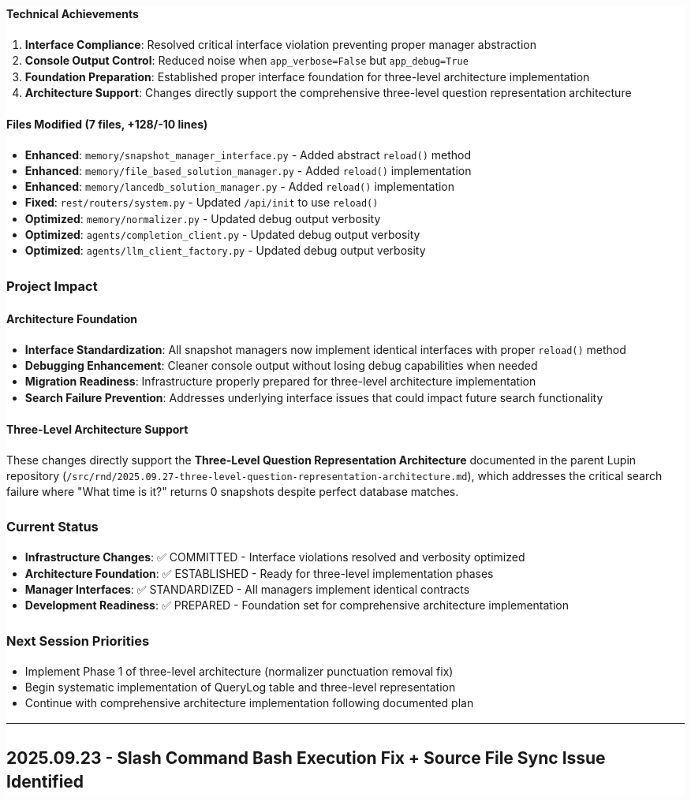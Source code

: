 #### Technical Achievements
1. **Interface Compliance**: Resolved critical interface violation preventing proper manager abstraction
2. **Console Output Control**: Reduced noise when `app_verbose=False` but `app_debug=True`
3. **Foundation Preparation**: Established proper interface foundation for three-level architecture implementation
4. **Architecture Support**: Changes directly support the comprehensive three-level question representation architecture

#### Files Modified (7 files, +128/-10 lines)
- **Enhanced**: `memory/snapshot_manager_interface.py` - Added abstract `reload()` method
- **Enhanced**: `memory/file_based_solution_manager.py` - Added `reload()` implementation
- **Enhanced**: `memory/lancedb_solution_manager.py` - Added `reload()` implementation
- **Fixed**: `rest/routers/system.py` - Updated `/api/init` to use `reload()`
- **Optimized**: `memory/normalizer.py` - Updated debug output verbosity
- **Optimized**: `agents/completion_client.py` - Updated debug output verbosity
- **Optimized**: `agents/llm_client_factory.py` - Updated debug output verbosity

### Project Impact

#### Architecture Foundation
- **Interface Standardization**: All snapshot managers now implement identical interfaces with proper `reload()` method
- **Debugging Enhancement**: Cleaner console output without losing debug capabilities when needed
- **Migration Readiness**: Infrastructure properly prepared for three-level architecture implementation
- **Search Failure Prevention**: Addresses underlying interface issues that could impact future search functionality

#### Three-Level Architecture Support
These changes directly support the **Three-Level Question Representation Architecture** documented in the parent Lupin repository (`/src/rnd/2025.09.27-three-level-question-representation-architecture.md`), which addresses the critical search failure where "What time is it?" returns 0 snapshots despite perfect database matches.

### Current Status
- **Infrastructure Changes**: ✅ COMMITTED - Interface violations resolved and verbosity optimized
- **Architecture Foundation**: ✅ ESTABLISHED - Ready for three-level implementation phases
- **Manager Interfaces**: ✅ STANDARDIZED - All managers implement identical contracts
- **Development Readiness**: ✅ PREPARED - Foundation set for comprehensive architecture implementation

### Next Session Priorities
- Implement Phase 1 of three-level architecture (normalizer punctuation removal fix)
- Begin systematic implementation of QueryLog table and three-level representation
- Continue with comprehensive architecture implementation following documented plan

---

## 2025.09.23 - Slash Command Bash Execution Fix + Source File Sync Issue Identified

